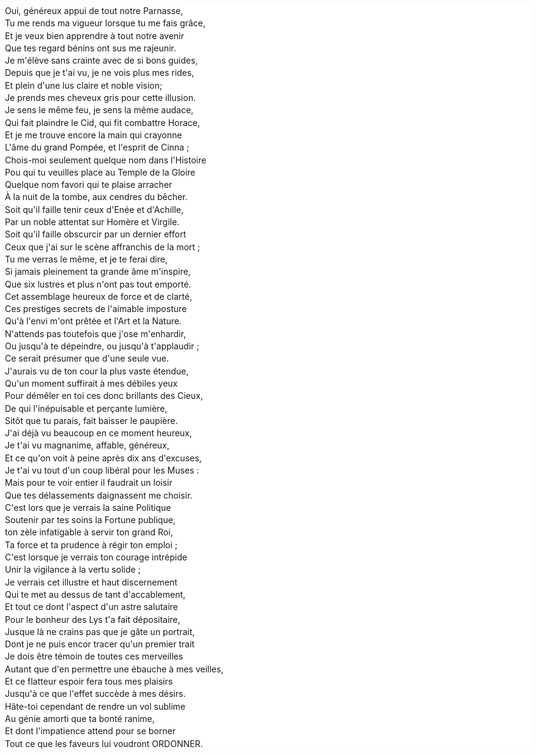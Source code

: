 Oui, généreux appui de tout notre Parnasse,  
Tu me rends ma vigueur lorsque tu me fais grâce,  
Et je veux bien apprendre à tout notre avenir  
Que tes regard bénins ont sus me rajeunir.  
Je m'élève sans crainte avec de si bons guides,  
Depuis que je t'ai vu, je ne vois plus mes rides,  
Et plein d'une lus claire et noble vision;  
Je prends mes cheveux gris pour cette illusion.  
Je sens le même feu, je sens la même audace,  
Qui fait plaindre le Cid, qui fit combattre Horace,  
Et je me trouve encore la main qui crayonne  
L'âme du grand Pompée, et l'esprit de Cinna ;  
Chois-moi seulement quelque nom dans l'Histoire  
Pou qui tu veuilles place au Temple de la Gloire  
Quelque nom favori qui te plaise arracher  
À la nuit de la tombe, aux cendres du bêcher.  
Soit qu'il faille tenir ceux d'Enée et d'Achille,  
Par un noble attentat sur Homère et Virgile.  
Soit qu'il faille obscurcir par un dernier effort  
Ceux que j'ai sur le scène affranchis de la mort ;  
Tu me verras le même, et je te ferai dire,  
Si jamais pleinement ta grande âme m'inspire,  
Que six lustres et plus n'ont pas tout emporté.  
Cet assemblage heureux de force et de clarté,  
Ces prestiges secrets de l'aimable imposture  
Qu'à l'envi m'ont prêtée et l'Art et la Nature.  
N'attends pas toutefois que j'ose m'enhardir,  
Ou jusqu'à te dépeindre, ou jusqu'à t'applaudir ;  
Ce serait présumer que d'une seule vue.  
J'aurais vu de ton cour la plus vaste étendue,  
Qu'un moment suffirait à mes débiles yeux  
Pour démêler en toi ces donc brillants des Cieux,  
De qui l'inépuisable et perçante lumière,  
Sitôt que tu parais, fait baisser le paupière.  
J'ai déjà vu beaucoup en ce moment heureux,  
Je t'ai vu magnanime, affable, généreux,  
Et ce qu'on voit à peine après dix ans d'excuses,  
Je t'ai vu tout d'un coup libéral pour les Muses :  
Mais pour te voir entier il faudrait un loisir  
Que tes délassements daignassent me choisir.  
C'est lors que je verrais la saine Politique  
Soutenir par tes soins la Fortune publique,  
ton zèle infatigable à servir ton grand Roi,  
Ta force et ta prudence à régir ton emploi ;  
C'est lorsque je verrais ton courage intrépide  
Unir la vigilance à la vertu solide ;  
Je verrais cet illustre et haut discernement  
Qui te met au dessus de tant d'accablement,  
Et tout ce dont l'aspect d'un astre salutaire  
Pour le bonheur des Lys t'a fait dépositaire,  
Jusque là ne crains pas que je gâte un portrait,  
Dont je ne puis encor tracer qu'un premier trait  
Je dois être témoin de toutes ces merveilles  
Autant que d'en permettre une ébauche à mes veilles,  
Et ce flatteur espoir fera tous mes plaisirs  
Jusqu'à ce que l'effet succède à mes désirs.  
Hâte-toi cependant de rendre un vol sublime  
Au génie amorti que ta bonté ranime,  
Et dont l'impatience attend pour se borner  
Tout ce que les faveurs lui voudront ORDONNER.  
